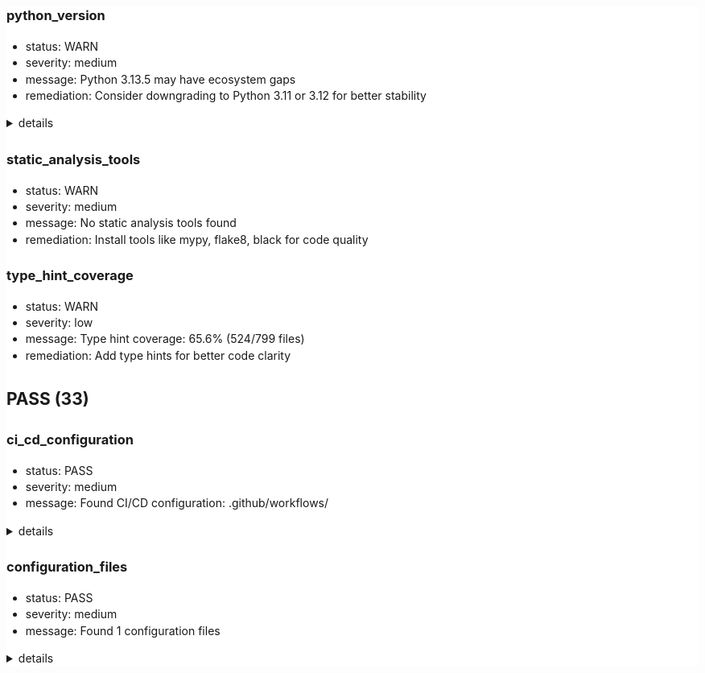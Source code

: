 ### python_version
- status: WARN
- severity: medium
- message: Python 3.13.5 may have ecosystem gaps
- remediation: Consider downgrading to Python 3.11 or 3.12 for better stability
<details><summary>details</summary></details>

### static_analysis_tools
- status: WARN
- severity: medium
- message: No static analysis tools found
- remediation: Install tools like mypy, flake8, black for code quality

### type_hint_coverage
- status: WARN
- severity: low
- message: Type hint coverage: 65.6% (524/799 files)
- remediation: Add type hints for better code clarity

## PASS (33)

### ci_cd_configuration
- status: PASS
- severity: medium
- message: Found CI/CD configuration: .github/workflows/
<details><summary>details</summary></details>

### configuration_files
- status: PASS
- severity: medium
- message: Found 1 configuration files
<details><summary>details</summary>
